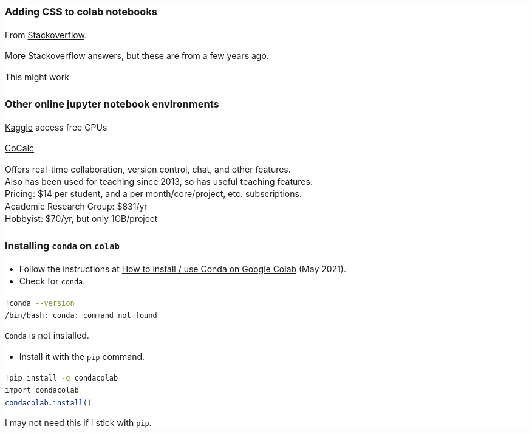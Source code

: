 ### Adding CSS to colab notebooks

From [Stackoverflow](https://stackoverflow.com/questions/58019749/how-to-import-css-file-into-google-colab-notebook-python3).

More [Stackoverflow answers](https://stackoverflow.com/questions/18024769/adding-custom-styled-paragraphs-in-markdown-cells), but these are from a few years ago.

[This might work](https://stackoverflow.com/questions/61957742/how-to-increase-font-size-of-google-colab-cell-output)

### Other online jupyter notebook environments

[Kaggle](https://www.kaggle.com/)  access free GPUs  


[CoCalc](https://cocalc.com/)

Offers real-time collaboration, version control, chat, and other features.  
Also has been used for teaching since 2013, so has useful teaching features.  
Pricing: $14 per student, and a per month/core/project, etc. subscriptions.  
Academic Research Group: $831/yr  
Hobbyist: $70/yr, but only 1GB/project



### Installing `conda` on `colab`

- Follow the instructions at [How to install / use Conda on Google Colab](https://inside-machinelearning.com/en/how-to-install-use-conda-on-google-colab/) (May 2021).
- Check for `conda`.

```bash
!conda --version
/bin/bash: conda: command not found
```

`Conda` is not installed.

- Install it with the `pip` command.

```bash
!pip install -q condacolab
import condacolab
condacolab.install()
```

I may not need this if I stick with `pip`.







[^1]: Arantes, P.R., Polêto, M.D., Pedebos, C., and Ligabue-Braun, R. (2021). Making it Rain: Cloud-Based Molecular Simulations for Everyone. J Chem Inf Model 61: 4852–4856. doi: [10.1021/acs.jcim.1c00998](https://doi.org/10.1021/acs.jcim.1c00998).

[^2]: Engelberger, F., Galaz-Davison, P., Bravo, G., Rivera, M., and Ramírez-Sarmiento, C.A. (2021). Developing and Implementing Cloud-Based Tutorials That Combine Bioinformatics Software, Interactive Coding, and Visualization Exercises for Distance Learning on Structural Bioinformatics. doi: [10.1021/acs.jchemed.1c00022](https://pubs.acs.org/doi/10.1021/acs.jchemed.1c00022)


